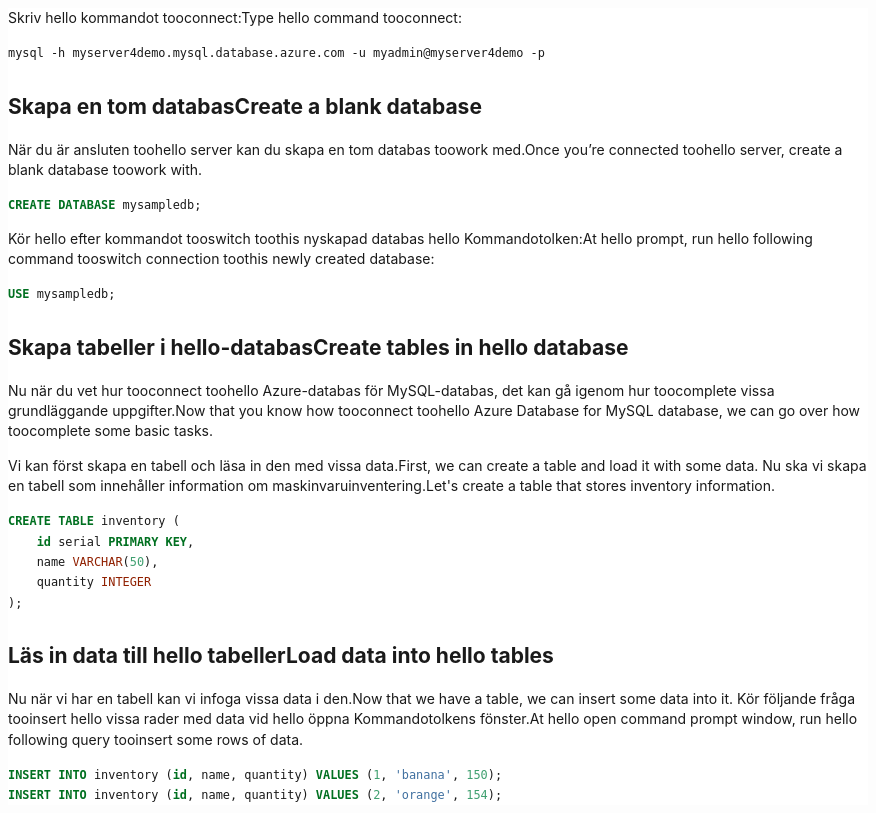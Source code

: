 <span data-ttu-id="cc3e2-186">Skriv hello kommandot tooconnect:</span><span class="sxs-lookup"><span data-stu-id="cc3e2-186">Type hello command tooconnect:</span></span>
```azurecli-interactive
mysql -h myserver4demo.mysql.database.azure.com -u myadmin@myserver4demo -p
```

## <a name="create-a-blank-database"></a><span data-ttu-id="cc3e2-187">Skapa en tom databas</span><span class="sxs-lookup"><span data-stu-id="cc3e2-187">Create a blank database</span></span>
<span data-ttu-id="cc3e2-188">När du är ansluten toohello server kan du skapa en tom databas toowork med.</span><span class="sxs-lookup"><span data-stu-id="cc3e2-188">Once you’re connected toohello server, create a blank database toowork with.</span></span>
```sql
CREATE DATABASE mysampledb;
```

<span data-ttu-id="cc3e2-189">Kör hello efter kommandot tooswitch toothis nyskapad databas hello Kommandotolken:</span><span class="sxs-lookup"><span data-stu-id="cc3e2-189">At hello prompt, run hello following command tooswitch connection toothis newly created database:</span></span>
```sql
USE mysampledb;
```

## <a name="create-tables-in-hello-database"></a><span data-ttu-id="cc3e2-190">Skapa tabeller i hello-databas</span><span class="sxs-lookup"><span data-stu-id="cc3e2-190">Create tables in hello database</span></span>
<span data-ttu-id="cc3e2-191">Nu när du vet hur tooconnect toohello Azure-databas för MySQL-databas, det kan gå igenom hur toocomplete vissa grundläggande uppgifter.</span><span class="sxs-lookup"><span data-stu-id="cc3e2-191">Now that you know how tooconnect toohello Azure Database for MySQL database, we can go over how toocomplete some basic tasks.</span></span>

<span data-ttu-id="cc3e2-192">Vi kan först skapa en tabell och läsa in den med vissa data.</span><span class="sxs-lookup"><span data-stu-id="cc3e2-192">First, we can create a table and load it with some data.</span></span> <span data-ttu-id="cc3e2-193">Nu ska vi skapa en tabell som innehåller information om maskinvaruinventering.</span><span class="sxs-lookup"><span data-stu-id="cc3e2-193">Let's create a table that stores inventory information.</span></span>
```sql
CREATE TABLE inventory (
    id serial PRIMARY KEY, 
    name VARCHAR(50), 
    quantity INTEGER
);
```

## <a name="load-data-into-hello-tables"></a><span data-ttu-id="cc3e2-194">Läs in data till hello tabeller</span><span class="sxs-lookup"><span data-stu-id="cc3e2-194">Load data into hello tables</span></span>
<span data-ttu-id="cc3e2-195">Nu när vi har en tabell kan vi infoga vissa data i den.</span><span class="sxs-lookup"><span data-stu-id="cc3e2-195">Now that we have a table, we can insert some data into it.</span></span> <span data-ttu-id="cc3e2-196">Kör följande fråga tooinsert hello vissa rader med data vid hello öppna Kommandotolkens fönster.</span><span class="sxs-lookup"><span data-stu-id="cc3e2-196">At hello open command prompt window, run hello following query tooinsert some rows of data.</span></span>
```sql
INSERT INTO inventory (id, name, quantity) VALUES (1, 'banana', 150); 
INSERT INTO inventory (id, name, quantity) VALUES (2, 'orange', 154);
```
